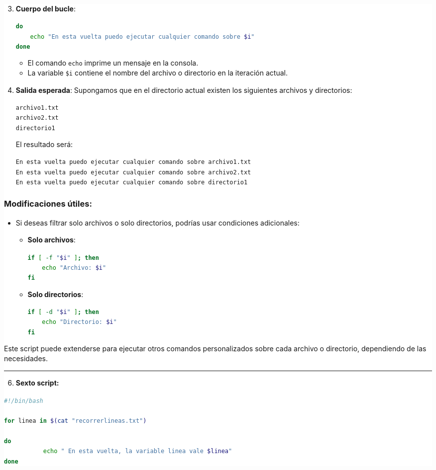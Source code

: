 3. **Cuerpo del bucle**:
    
    ```bash
    do
        echo "En esta vuelta puedo ejecutar cualquier comando sobre $i"
    done
    ```
    
    - El comando `echo` imprime un mensaje en la consola.
    - La variable `$i` contiene el nombre del archivo o directorio en la iteración actual.
4. **Salida esperada**: Supongamos que en el directorio actual existen los siguientes archivos y directorios:
    
    ```
    archivo1.txt
    archivo2.txt
    directorio1
    ```
    
    El resultado será:
    
    ```
    En esta vuelta puedo ejecutar cualquier comando sobre archivo1.txt
    En esta vuelta puedo ejecutar cualquier comando sobre archivo2.txt
    En esta vuelta puedo ejecutar cualquier comando sobre directorio1
    ```
    

### Modificaciones útiles:

- Si deseas filtrar solo archivos o solo directorios, podrías usar condiciones adicionales:
    - **Solo archivos**:
        
        ```bash
        if [ -f "$i" ]; then
            echo "Archivo: $i"
        fi
        ```
        
    - **Solo directorios**:
        
        ```bash
        if [ -d "$i" ]; then
            echo "Directorio: $i"
        fi
        ```
        

Este script puede extenderse para ejecutar otros comandos personalizados sobre cada archivo o directorio, dependiendo de las necesidades.

---

6. **Sexto script:**

```bash
#!/bin/bash

for linea in $(cat "recorrerlineas.txt")

do
           echo " En esta vuelta, la variable linea vale $linea"
done
```
